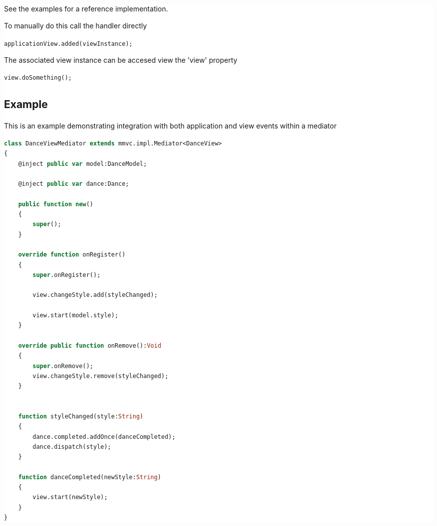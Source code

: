See the examples for a reference implementation.

To manually do this call the handler directly

```haxe
applicationView.added(viewInstance);
```

The associated view instance can be accesed view the 'view' property

```haxe
view.doSomething(); 
```

## Example

This is an example demonstrating integration with both application and view events within a mediator

```haxe
class DanceViewMediator extends mmvc.impl.Mediator<DanceView>
{
	@inject public var model:DanceModel;

	@inject public var dance:Dance;

	public function new()
	{
		super();
	}

	override function onRegister()
	{
		super.onRegister();
		
		view.changeStyle.add(styleChanged);
		
		view.start(model.style);
	}

	override public function onRemove():Void
	{
		super.onRemove();
		view.changeStyle.remove(styleChanged);
	}


	function styleChanged(style:String)
	{
		dance.completed.addOnce(danceCompleted);
		dance.dispatch(style);
	}

	function danceCompleted(newStyle:String)
	{
		view.start(newStyle);
	}
}
```
